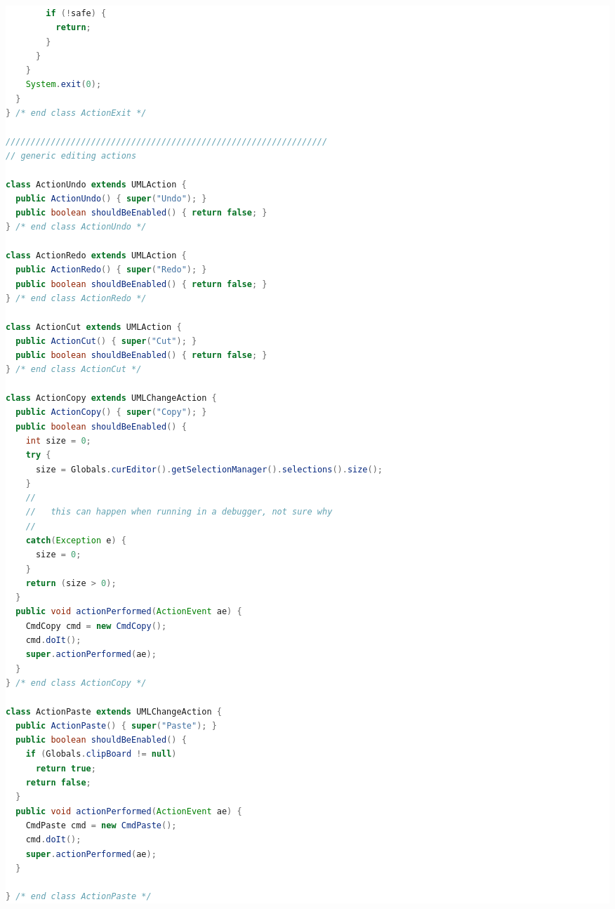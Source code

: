 ```java
        if (!safe) {
          return;
        }
      }
    }
    System.exit(0);
  }
} /* end class ActionExit */

////////////////////////////////////////////////////////////////
// generic editing actions

class ActionUndo extends UMLAction {
  public ActionUndo() { super("Undo"); }
  public boolean shouldBeEnabled() { return false; }
} /* end class ActionUndo */

class ActionRedo extends UMLAction {
  public ActionRedo() { super("Redo"); }
  public boolean shouldBeEnabled() { return false; }
} /* end class ActionRedo */

class ActionCut extends UMLAction {
  public ActionCut() { super("Cut"); }
  public boolean shouldBeEnabled() { return false; }
} /* end class ActionCut */

class ActionCopy extends UMLChangeAction {
  public ActionCopy() { super("Copy"); }
  public boolean shouldBeEnabled() {
    int size = 0;
    try {
      size = Globals.curEditor().getSelectionManager().selections().size();
    }
    //
    //   this can happen when running in a debugger, not sure why
    //
    catch(Exception e) {
      size = 0;
    }
    return (size > 0);
  }
  public void actionPerformed(ActionEvent ae) {
    CmdCopy cmd = new CmdCopy();
    cmd.doIt();
    super.actionPerformed(ae);
  }
} /* end class ActionCopy */

class ActionPaste extends UMLChangeAction {
  public ActionPaste() { super("Paste"); }
  public boolean shouldBeEnabled() {
    if (Globals.clipBoard != null)
      return true;
    return false;
  }
  public void actionPerformed(ActionEvent ae) {
    CmdPaste cmd = new CmdPaste();
    cmd.doIt();
    super.actionPerformed(ae);
  }

} /* end class ActionPaste */
```
